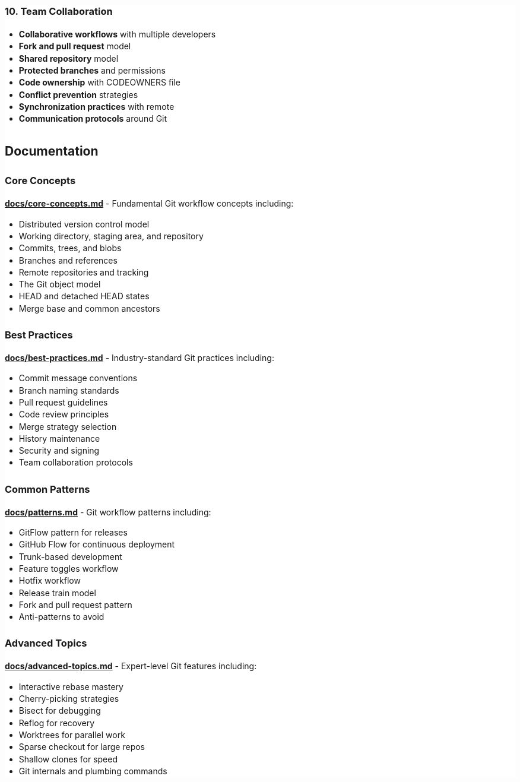 ### 10. Team Collaboration
- **Collaborative workflows** with multiple developers
- **Fork and pull request** model
- **Shared repository** model
- **Protected branches** and permissions
- **Code ownership** with CODEOWNERS file
- **Conflict prevention** strategies
- **Synchronization practices** with remote
- **Communication protocols** around Git

## Documentation

### Core Concepts
**[docs/core-concepts.md](docs/core-concepts.md)** - Fundamental Git workflow concepts including:
- Distributed version control model
- Working directory, staging area, and repository
- Commits, trees, and blobs
- Branches and references
- Remote repositories and tracking
- The Git object model
- HEAD and detached HEAD states
- Merge base and common ancestors

### Best Practices
**[docs/best-practices.md](docs/best-practices.md)** - Industry-standard Git practices including:
- Commit message conventions
- Branch naming standards
- Pull request guidelines
- Code review principles
- Merge strategy selection
- History maintenance
- Security and signing
- Team collaboration protocols

### Common Patterns
**[docs/patterns.md](docs/patterns.md)** - Git workflow patterns including:
- GitFlow pattern for releases
- GitHub Flow for continuous deployment
- Trunk-based development
- Feature toggles workflow
- Hotfix workflow
- Release train model
- Fork and pull request pattern
- Anti-patterns to avoid

### Advanced Topics
**[docs/advanced-topics.md](docs/advanced-topics.md)** - Expert-level Git features including:
- Interactive rebase mastery
- Cherry-picking strategies
- Bisect for debugging
- Reflog for recovery
- Worktrees for parallel work
- Sparse checkout for large repos
- Shallow clones for speed
- Git internals and plumbing commands
